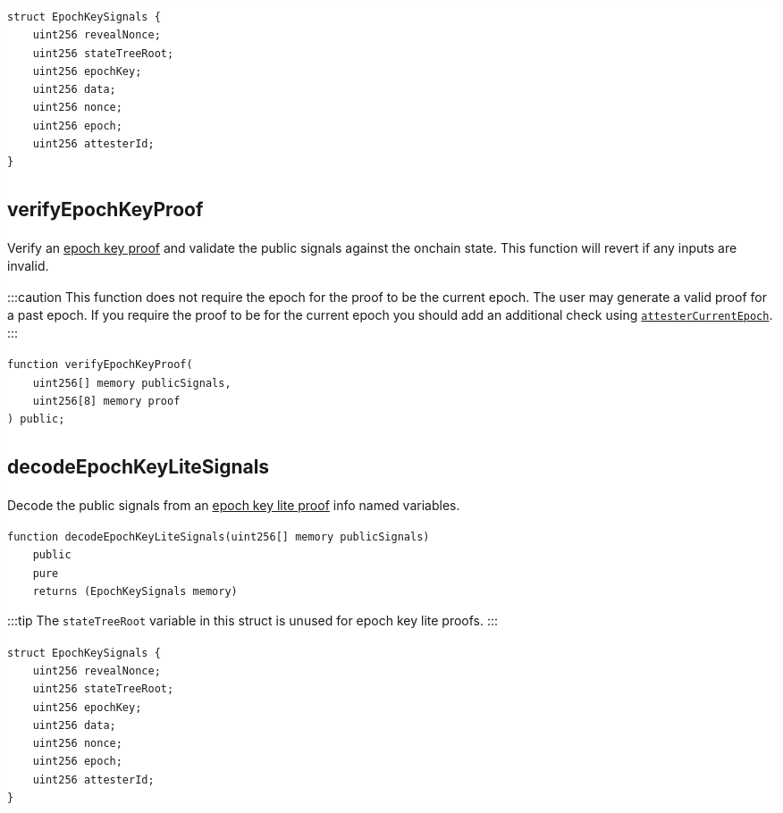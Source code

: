 ```sol
struct EpochKeySignals {
    uint256 revealNonce;
    uint256 stateTreeRoot;
    uint256 epochKey;
    uint256 data;
    uint256 nonce;
    uint256 epoch;
    uint256 attesterId;
}
```

## verifyEpochKeyProof

Verify an [epoch key proof](../circuits-api/circuits#epoch-key-proof) and validate the public signals against the onchain state. This function will revert if any inputs are invalid.

:::caution
This function does not require the epoch for the proof to be the current epoch. The user may generate a valid proof for a past epoch. If you require the proof to be for the current epoch you should add an additional check using [`attesterCurrentEpoch`](#attestercurrentepoch).
:::

```sol
function verifyEpochKeyProof(
    uint256[] memory publicSignals,
    uint256[8] memory proof
) public;
```

## decodeEpochKeyLiteSignals

Decode the public signals from an [epoch key lite proof](../circuits-api/circuits#epoch-key-lite-proof) info named variables.

```sol
function decodeEpochKeyLiteSignals(uint256[] memory publicSignals)
    public
    pure
    returns (EpochKeySignals memory)
```

:::tip
The `stateTreeRoot` variable in this struct is unused for epoch key lite proofs.
:::

```sol
struct EpochKeySignals {
    uint256 revealNonce;
    uint256 stateTreeRoot;
    uint256 epochKey;
    uint256 data;
    uint256 nonce;
    uint256 epoch;
    uint256 attesterId;
}
```

